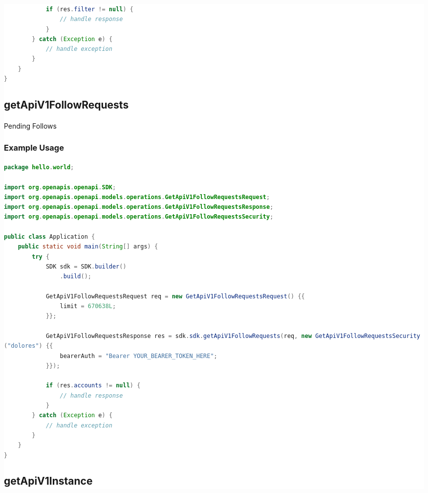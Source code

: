 ```java
            if (res.filter != null) {
                // handle response
            }
        } catch (Exception e) {
            // handle exception
        }
    }
}
```

## getApiV1FollowRequests

Pending Follows

### Example Usage

```java
package hello.world;

import org.openapis.openapi.SDK;
import org.openapis.openapi.models.operations.GetApiV1FollowRequestsRequest;
import org.openapis.openapi.models.operations.GetApiV1FollowRequestsResponse;
import org.openapis.openapi.models.operations.GetApiV1FollowRequestsSecurity;

public class Application {
    public static void main(String[] args) {
        try {
            SDK sdk = SDK.builder()
                .build();

            GetApiV1FollowRequestsRequest req = new GetApiV1FollowRequestsRequest() {{
                limit = 670638L;
            }};            

            GetApiV1FollowRequestsResponse res = sdk.sdk.getApiV1FollowRequests(req, new GetApiV1FollowRequestsSecurity("dolores") {{
                bearerAuth = "Bearer YOUR_BEARER_TOKEN_HERE";
            }});

            if (res.accounts != null) {
                // handle response
            }
        } catch (Exception e) {
            // handle exception
        }
    }
}
```

## getApiV1Instance
